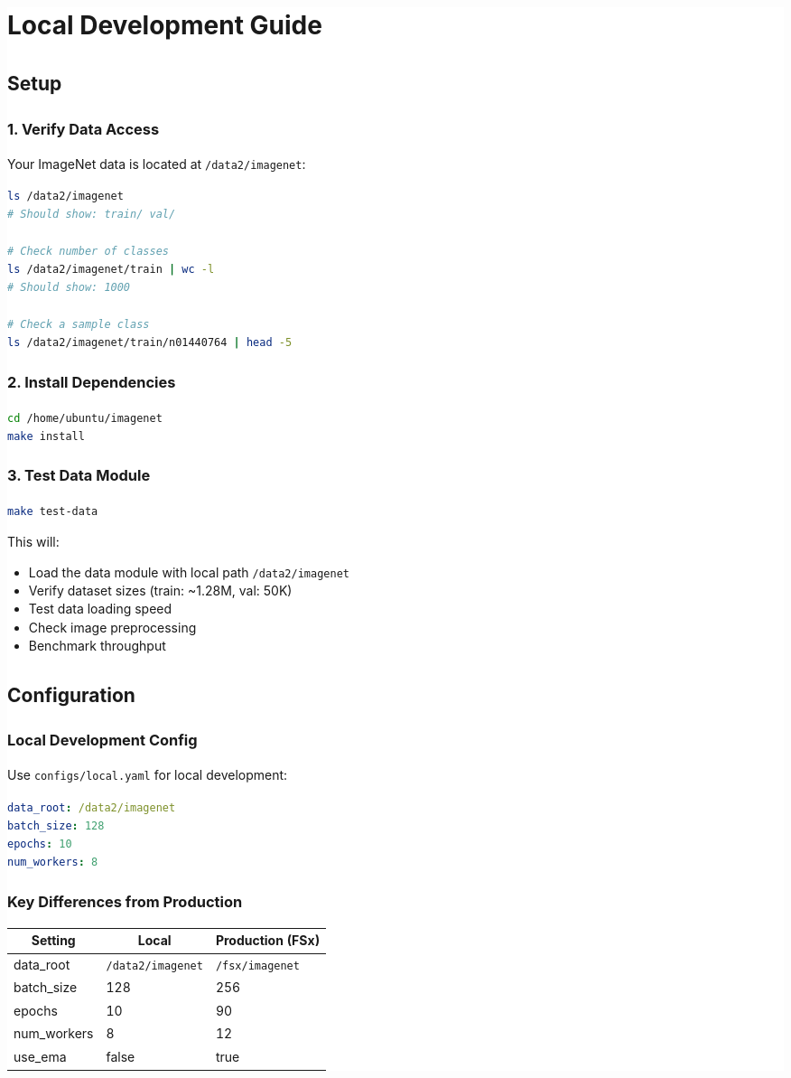 # Local Development Guide

## Setup

### 1. Verify Data Access
Your ImageNet data is located at `/data2/imagenet`:
```bash
ls /data2/imagenet
# Should show: train/ val/

# Check number of classes
ls /data2/imagenet/train | wc -l
# Should show: 1000

# Check a sample class
ls /data2/imagenet/train/n01440764 | head -5
```

### 2. Install Dependencies
```bash
cd /home/ubuntu/imagenet
make install
```

### 3. Test Data Module
```bash
make test-data
```

This will:
- Load the data module with local path `/data2/imagenet`
- Verify dataset sizes (train: ~1.28M, val: 50K)
- Test data loading speed
- Check image preprocessing
- Benchmark throughput

## Configuration

### Local Development Config
Use `configs/local.yaml` for local development:
```yaml
data_root: /data2/imagenet
batch_size: 128
epochs: 10
num_workers: 8
```

### Key Differences from Production
| Setting | Local | Production (FSx) |
|---------|-------|------------------|
| data_root | `/data2/imagenet` | `/fsx/imagenet` |
| batch_size | 128 | 256 |
| epochs | 10 | 90 |
| num_workers | 8 | 12 |
| use_ema | false | true |

